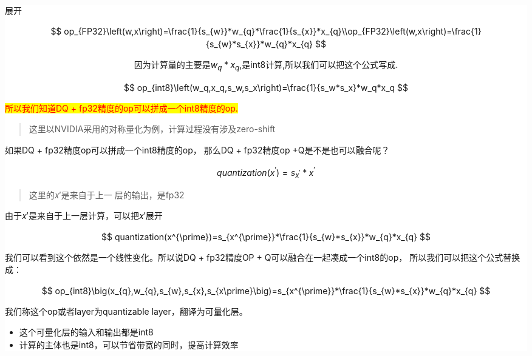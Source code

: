 展开

$$
op_{FP32}\left(w,x\right)=\frac{1}{s_{w}}*w_{q}*\frac{1}{s_{x}}*x_{q}\\op_{FP32}\left(w,x\right)=\frac{1}{s_{w}*s_{x}}*w_{q}*x_{q}
$$

$$
\text{因为计算量的主要是}w_q*x_q\text{,是int8计算,所以我们可以把这个公式写成}.
$$

$$
op_{int8}\left(w_q,x_q,s_w,s_x\right)=\frac{1}{s_w*s_x}*w_q*x_q
$$

<mark style="color:red;">所以我们知道DQ + fp32精度的op可以拼成一个int8精度的op.</mark>

> 这里以NVIDIA采用的对称量化为例，计算过程没有涉及zero-shift

如果DQ + fp32精度op可以拼成一个int8精度的op， 那么DQ + fp32精度op +Q是不是也可以融合呢？

$$
quantization(x^{\prime})=s_{x^{\prime}}*x^{\prime}
$$

> 这里的𝑥′是来自于上一 层的输出，是fp32

由于𝑥′是来自于上一层计算，可以把𝑥′展开

$$
quantization(x^{\prime})=s_{x^{\prime}}*\frac{1}{s_{w}*s_{x}}*w_{q}*x_{q}
$$

我们可以看到这个依然是一个线性变化。所以说DQ + fp32精度OP + Q可以融合在一起凑成一个int8的op， 所以我们可以把这个公式替换成：

$$
op_{int8}\big(x_{q},w_{q},s_{w},s_{x},s_{x\prime}\big)=s_{x^{\prime}}*\frac{1}{s_{w}*s_{x}}*w_{q}*x_{q}
$$

我们称这个op或者layer为quantizable layer，翻译为可量化层。&#x20;

* &#x20;这个可量化层的输入和输出都是int8&#x20;
* 计算的主体也是int8，可以节省带宽的同时，提高计算效率
